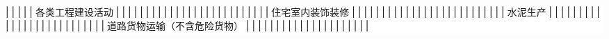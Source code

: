 |                                                                                                                              |                                                                                                                                                                                                                   |                      |                                                                                                   | 各类工程建设活动                                                                                                                          |            |           |        |                            |            |         |    |
|                                                                                                                              |                                                                                                                                                                                                                   |                      |                                                                                                   |                                                                                                                                   |            |           |        |                            |            |         |    |
|                                                                                                                              |                                                                                                                                                                                                                   |                      |                                                                                                   | 住宅室内装饰装修                                                                                                                          |            |           |        |                            |            |         |    |
|                                                                                                                              |                                                                                                                                                                                                                   |                      |                                                                                                   |                                                                                                                                   |            |           |        |                            |            |         |    |
|                                                                                                                              |                                                                                                                                                                                                                   |                      |                                                                                                   | 水泥生产                                                                                                                              |            |           |        |                            |            |         |    |
|                                                                                                                              |                                                                                                                                                                                                                   |                      |                                                                                                   |                                                                                                                                   |            |           |        |                            |            |         |    |
|                                                                                                                              |                                                                                                                                                                                                                   |                      |                                                                                                   | 道路货物运输（不含危险货物）                                                                                                                    |            |           |        |                            |            |         |    |
|                                                                                                                              |                                                                                                                                                                                                                   |                      |                                                                                                   |                                                                                                                                   |            |           |        |                            |            |         |    |